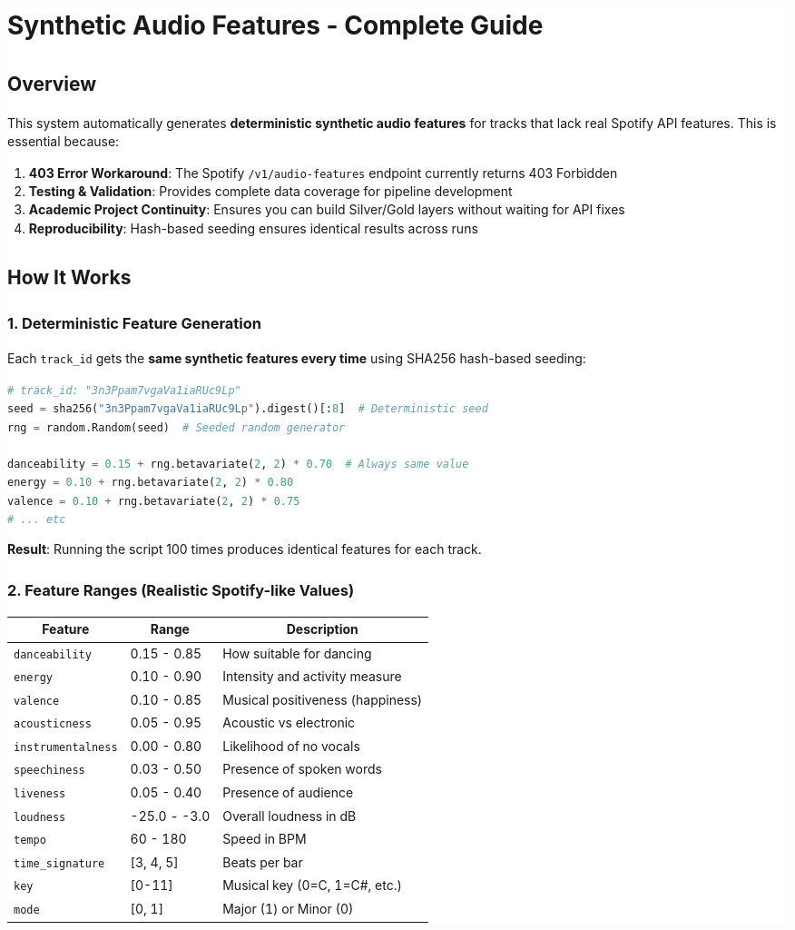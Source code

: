 # Synthetic Audio Features - Complete Guide

## Overview

This system automatically generates **deterministic synthetic audio features** for tracks that lack real Spotify API features. This is essential because:

1. **403 Error Workaround**: The Spotify `/v1/audio-features` endpoint currently returns 403 Forbidden
2. **Testing & Validation**: Provides complete data coverage for pipeline development
3. **Academic Project Continuity**: Ensures you can build Silver/Gold layers without waiting for API fixes
4. **Reproducibility**: Hash-based seeding ensures identical results across runs

## How It Works

### 1. Deterministic Feature Generation

Each `track_id` gets the **same synthetic features every time** using SHA256 hash-based seeding:

```python
# track_id: "3n3Ppam7vgaVa1iaRUc9Lp"
seed = sha256("3n3Ppam7vgaVa1iaRUc9Lp").digest()[:8]  # Deterministic seed
rng = random.Random(seed)  # Seeded random generator

danceability = 0.15 + rng.betavariate(2, 2) * 0.70  # Always same value
energy = 0.10 + rng.betavariate(2, 2) * 0.80
valence = 0.10 + rng.betavariate(2, 2) * 0.75
# ... etc
```

**Result**: Running the script 100 times produces identical features for each track.

### 2. Feature Ranges (Realistic Spotify-like Values)

| Feature | Range | Description |
|---------|-------|-------------|
| `danceability` | 0.15 - 0.85 | How suitable for dancing |
| `energy` | 0.10 - 0.90 | Intensity and activity measure |
| `valence` | 0.10 - 0.85 | Musical positiveness (happiness) |
| `acousticness` | 0.05 - 0.95 | Acoustic vs electronic |
| `instrumentalness` | 0.00 - 0.80 | Likelihood of no vocals |
| `speechiness` | 0.03 - 0.50 | Presence of spoken words |
| `liveness` | 0.05 - 0.40 | Presence of audience |
| `loudness` | -25.0 - -3.0 | Overall loudness in dB |
| `tempo` | 60 - 180 | Speed in BPM |
| `time_signature` | [3, 4, 5] | Beats per bar |
| `key` | [0-11] | Musical key (0=C, 1=C#, etc.) |
| `mode` | [0, 1] | Major (1) or Minor (0) |
